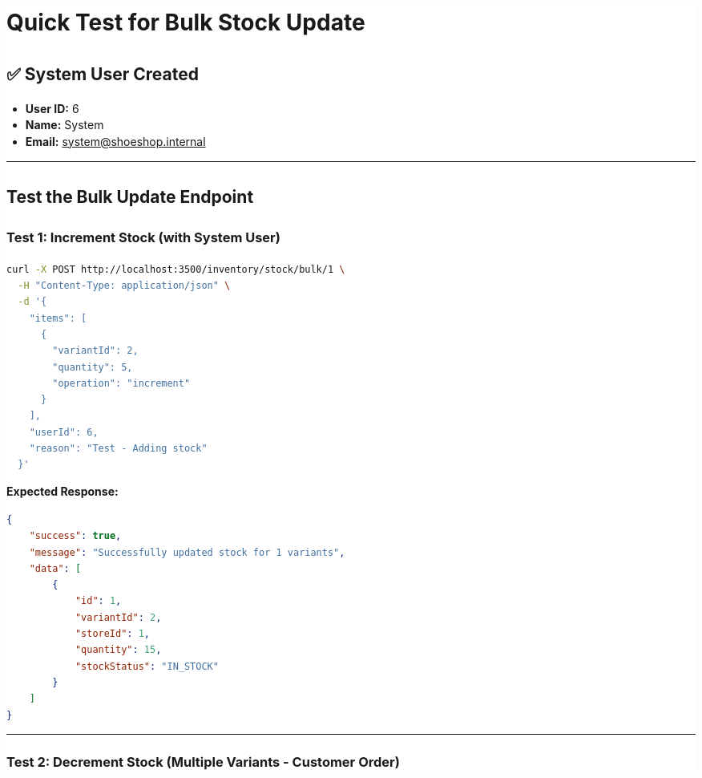# Quick Test for Bulk Stock Update

## ✅ System User Created

-   **User ID:** 6
-   **Name:** System
-   **Email:** system@shoeshop.internal

---

## Test the Bulk Update Endpoint

### Test 1: Increment Stock (with System User)

```bash
curl -X POST http://localhost:3500/inventory/stock/bulk/1 \
  -H "Content-Type: application/json" \
  -d '{
    "items": [
      {
        "variantId": 2,
        "quantity": 5,
        "operation": "increment"
      }
    ],
    "userId": 6,
    "reason": "Test - Adding stock"
  }'
```

**Expected Response:**

```json
{
    "success": true,
    "message": "Successfully updated stock for 1 variants",
    "data": [
        {
            "id": 1,
            "variantId": 2,
            "storeId": 1,
            "quantity": 15,
            "stockStatus": "IN_STOCK"
        }
    ]
}
```

---

### Test 2: Decrement Stock (Multiple Variants - Customer Order)
